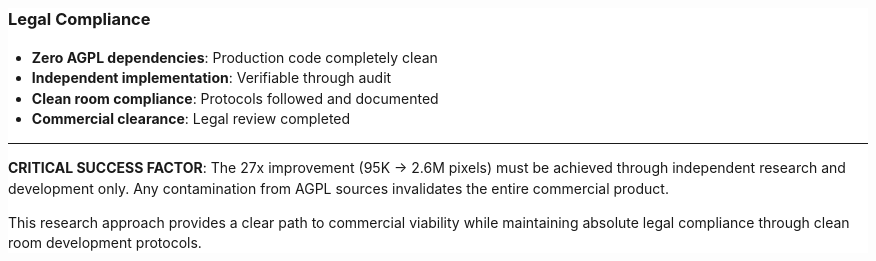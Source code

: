 ### Legal Compliance
- **Zero AGPL dependencies**: Production code completely clean
- **Independent implementation**: Verifiable through audit
- **Clean room compliance**: Protocols followed and documented
- **Commercial clearance**: Legal review completed

---

**CRITICAL SUCCESS FACTOR**: The 27x improvement (95K → 2.6M pixels) must be achieved through independent research and development only. Any contamination from AGPL sources invalidates the entire commercial product.

This research approach provides a clear path to commercial viability while maintaining absolute legal compliance through clean room development protocols.